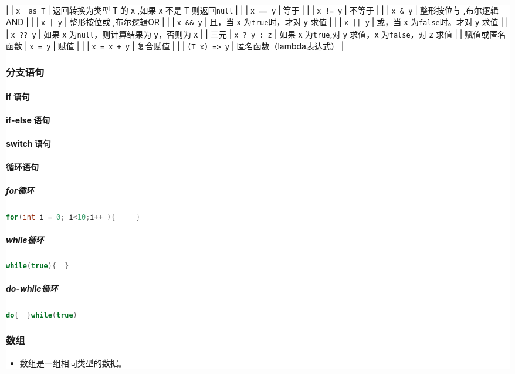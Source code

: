 |          | `x  as T`          | 返回转换为类型 T 的 x ,如果 x 不是 T 则返回`null`   |
|          | `x == y`           | 等于                                 |
|          | `x != y`           | 不等于                               |
|          | `x & y`        | 整形按位与  ,布尔逻辑AND                     |
|          | `x | y`        | 整形按位或  ,布尔逻辑OR                      |
|          | `x && y`       | 且，当 x 为`true`时，才对 y 求值               |
|          | `x || y`       | 或，当 x 为`false`时。才对 y 求值              |
|          | `x ?? y`       | 如果 x 为`null`，则计算结果为 y，否则为 x      |
| 三元      | `x ? y : z`      | 如果 x 为`true`,对 y 求值，x 为`false`，对 z 求值  |
| 赋值或匿名函数 | `x = y`        | 赋值                                    |
|              | `x = x + y`  | 复合赋值                               |
|              | `(T x) => y`   | 匿名函数（lambda表达式）                 |

 

### 分支语句

#### if 语句

#### if-else 语句

#### switch 语句

#### 循环语句

##### for循环

```C#
for(int i = 0; i<10;i++ ){     }           
```

##### while循环

```C#
while(true){  }
```

##### do-while循环

```C#
do{  }while(true)
```

### 数组

- 数组是一组相同类型的数据。
